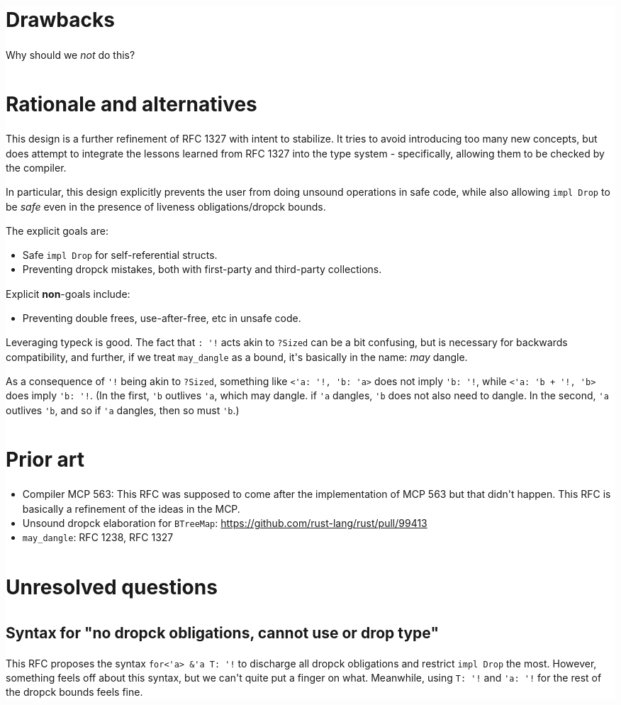 # Drawbacks
[drawbacks]: #drawbacks

Why should we *not* do this?

# Rationale and alternatives
[rationale-and-alternatives]: #rationale-and-alternatives

This design is a further refinement of RFC 1327 with intent to stabilize. It
tries to avoid introducing too many new concepts, but does attempt to integrate
the lessons learned from RFC 1327 into the type system - specifically, allowing
them to be checked by the compiler.

In particular, this design explicitly prevents the user from doing unsound
operations in safe code, while also allowing `impl Drop` to be *safe* even in
the presence of liveness obligations/dropck bounds.

The explicit goals are:

- Safe `impl Drop` for self-referential structs.
- Preventing dropck mistakes, both with first-party and third-party collections.

Explicit **non**-goals include:

- Preventing double frees, use-after-free, etc in unsafe code.

Leveraging typeck is good. The fact that `: '!` acts akin to `?Sized` can be a
bit confusing, but is necessary for backwards compatibility, and further, if we
treat `may_dangle` as a bound, it's basically in the name: *may* dangle.

As a consequence of `'!` being akin to `?Sized`, something like
`<'a: '!, 'b: 'a>` does not imply `'b: '!`, while `<'a: 'b + '!, 'b>` does imply
`'b: '!`. (In the first, `'b` outlives `'a`, which may dangle. if `'a` dangles,
`'b` does not also need to dangle. In the second, `'a` outlives `'b`, and so if
`'a` dangles, then so must `'b`.)

# Prior art
[prior-art]: #prior-art

- Compiler MCP 563: This RFC was supposed to come after the implementation of MCP 563 but that didn't happen. This RFC is basically a refinement of the ideas in the MCP.
- Unsound dropck elaboration for `BTreeMap`: <https://github.com/rust-lang/rust/pull/99413>
- `may_dangle`: RFC 1238, RFC 1327

# Unresolved questions
[unresolved-questions]: #unresolved-questions

## Syntax for "no dropck obligations, cannot use or drop type"

This RFC proposes the syntax `for<'a> &'a T: '!` to discharge all dropck
obligations and restrict `impl Drop` the most. However, something feels off
about this syntax, but we can't quite put a finger on what. Meanwhile, using
`T: '!` and `'a: '!` for the rest of the dropck bounds feels fine.


[summary]: #summary
[motivation]: #motivation
[guide-level-explanation]: #guide-level-explanation
[reference-level-explanation]: #reference-level-explanation
[future-possibilities]: #future-possibilities